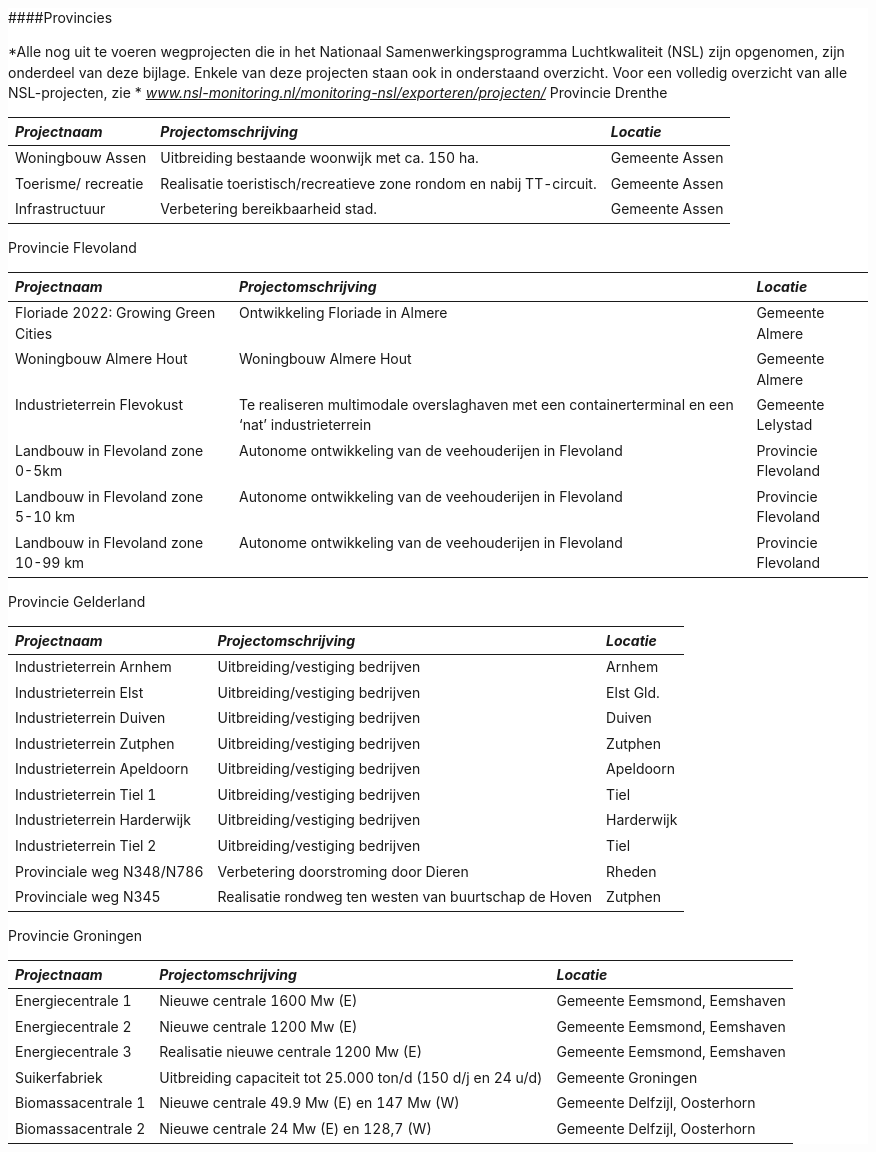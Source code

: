 ####Provincies

*Alle nog uit te voeren wegprojecten die in het Nationaal Samenwerkingsprogramma Luchtkwaliteit (NSL) zijn opgenomen, zijn onderdeel van deze bijlage. Enkele van deze projecten staan ook in onderstaand overzicht. Voor een volledig overzicht van alle NSL-projecten, zie * *www.nsl-monitoring.nl/monitoring-nsl/exporteren/projecten/*   Provincie Drenthe 

|  *Projectnaam*   |  *Projectomschrijving*   |  *Locatie*   |
|:---|:---|:---|
| Woningbouw Assen  | Uitbreiding bestaande woonwijk met ca. 150 ha.  | Gemeente Assen  |
| Toerisme/ recreatie  | Realisatie toeristisch/recreatieve zone rondom en nabij TT-circuit.  | Gemeente Assen  |
| Infrastructuur  | Verbetering bereikbaarheid stad.  | Gemeente Assen  |

Provincie Flevoland 

|  *Projectnaam*   |  *Projectomschrijving*   |  *Locatie*   |
|:---|:---|:---|
| Floriade 2022: Growing Green Cities  | Ontwikkeling Floriade in Almere  | Gemeente Almere  |
| Woningbouw Almere Hout  | Woningbouw Almere Hout  | Gemeente Almere  |
| Industrieterrein Flevokust  | Te realiseren multimodale overslaghaven met een containerterminal en een ‘nat’ industrieterrein  | Gemeente Lelystad  |
| Landbouw in Flevoland zone 0-5km  | Autonome ontwikkeling van de veehouderijen in Flevoland  | Provincie Flevoland  |
| Landbouw in Flevoland zone 5-10 km  | Autonome ontwikkeling van de veehouderijen in Flevoland  | Provincie Flevoland  |
| Landbouw in Flevoland zone 10-99 km  | Autonome ontwikkeling van de veehouderijen in Flevoland  | Provincie Flevoland  |

Provincie Gelderland 

|  *Projectnaam*   |  *Projectomschrijving*   |  *Locatie*   |
|:---|:---|:---|
| Industrieterrein Arnhem  | Uitbreiding/vestiging bedrijven  | Arnhem  |
| Industrieterrein Elst  | Uitbreiding/vestiging bedrijven  | Elst Gld.  |
| Industrieterrein Duiven  | Uitbreiding/vestiging bedrijven  | Duiven  |
| Industrieterrein Zutphen  | Uitbreiding/vestiging bedrijven  | Zutphen  |
| Industrieterrein Apeldoorn  | Uitbreiding/vestiging bedrijven  | Apeldoorn  |
| Industrieterrein Tiel 1  | Uitbreiding/vestiging bedrijven  | Tiel  |
| Industrieterrein Harderwijk  | Uitbreiding/vestiging bedrijven  | Harderwijk  |
| Industrieterrein Tiel 2  | Uitbreiding/vestiging bedrijven  | Tiel  |
| Provinciale weg N348/N786  | Verbetering doorstroming door Dieren  | Rheden  |
| Provinciale weg N345  | Realisatie rondweg ten westen van buurtschap de Hoven  | Zutphen  |

Provincie Groningen 

|  *Projectnaam*   |  *Projectomschrijving*   |  *Locatie*   |
|:---|:---|:---|
| Energiecentrale 1  | Nieuwe centrale 1600 Mw (E)  | Gemeente Eemsmond, Eemshaven  |
| Energiecentrale 2  | Nieuwe centrale 1200 Mw (E)  | Gemeente Eemsmond, Eemshaven  |
| Energiecentrale 3  | Realisatie nieuwe centrale 1200 Mw (E)  | Gemeente Eemsmond, Eemshaven  |
| Suikerfabriek  | Uitbreiding capaciteit tot 25.000 ton/d (150 d/j en 24 u/d)  | Gemeente Groningen  |
| Biomassacentrale 1  | Nieuwe centrale 49.9 Mw (E) en 147 Mw (W)  | Gemeente Delfzijl, Oosterhorn  |
| Biomassacentrale 2  | Nieuwe centrale 24 Mw (E) en 128,7 (W)  | Gemeente Delfzijl, Oosterhorn  |